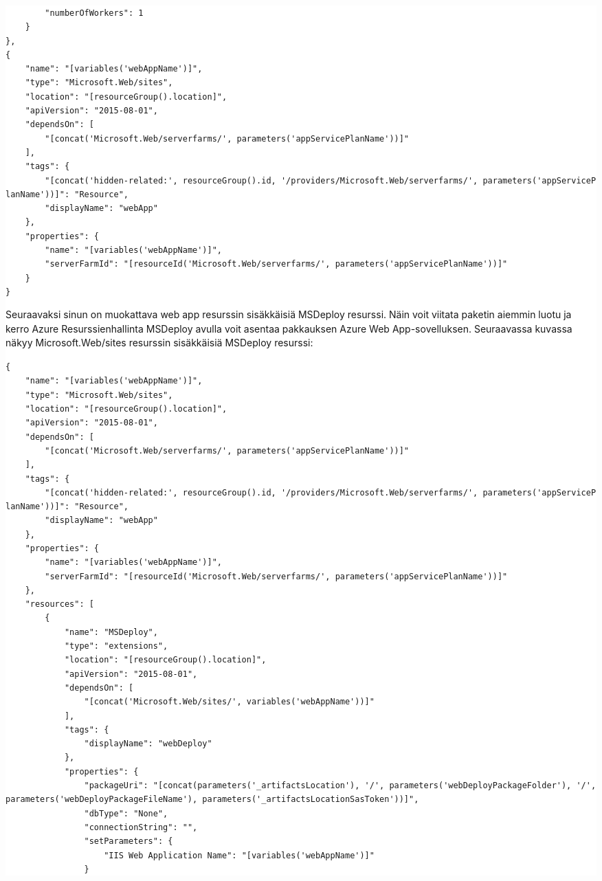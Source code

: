             "numberOfWorkers": 1
        }
    },
    {
        "name": "[variables('webAppName')]",
        "type": "Microsoft.Web/sites",
        "location": "[resourceGroup().location]",
        "apiVersion": "2015-08-01",
        "dependsOn": [
            "[concat('Microsoft.Web/serverfarms/', parameters('appServicePlanName'))]"
        ],
        "tags": {
            "[concat('hidden-related:', resourceGroup().id, '/providers/Microsoft.Web/serverfarms/', parameters('appServicePlanName'))]": "Resource",
            "displayName": "webApp"
        },
        "properties": {
            "name": "[variables('webAppName')]",
            "serverFarmId": "[resourceId('Microsoft.Web/serverfarms/', parameters('appServicePlanName'))]"
        }
    }

Seuraavaksi sinun on muokattava web app resurssin sisäkkäisiä MSDeploy resurssi. Näin voit viitata paketin aiemmin luotu ja kerro Azure Resurssienhallinta MSDeploy avulla voit asentaa pakkauksen Azure Web App-sovelluksen. Seuraavassa kuvassa näkyy Microsoft.Web/sites resurssin sisäkkäisiä MSDeploy resurssi:

    {
        "name": "[variables('webAppName')]",
        "type": "Microsoft.Web/sites",
        "location": "[resourceGroup().location]",
        "apiVersion": "2015-08-01",
        "dependsOn": [
            "[concat('Microsoft.Web/serverfarms/', parameters('appServicePlanName'))]"
        ],
        "tags": {
            "[concat('hidden-related:', resourceGroup().id, '/providers/Microsoft.Web/serverfarms/', parameters('appServicePlanName'))]": "Resource",
            "displayName": "webApp"
        },
        "properties": {
            "name": "[variables('webAppName')]",
            "serverFarmId": "[resourceId('Microsoft.Web/serverfarms/', parameters('appServicePlanName'))]"
        },
        "resources": [
            {
                "name": "MSDeploy",
                "type": "extensions",
                "location": "[resourceGroup().location]",
                "apiVersion": "2015-08-01",
                "dependsOn": [
                    "[concat('Microsoft.Web/sites/', variables('webAppName'))]"
                ],
                "tags": {
                    "displayName": "webDeploy"
                },
                "properties": {
                    "packageUri": "[concat(parameters('_artifactsLocation'), '/', parameters('webDeployPackageFolder'), '/', parameters('webDeployPackageFileName'), parameters('_artifactsLocationSasToken'))]",
                    "dbType": "None",
                    "connectionString": "",
                    "setParameters": {
                        "IIS Web Application Name": "[variables('webAppName')]"
                    }